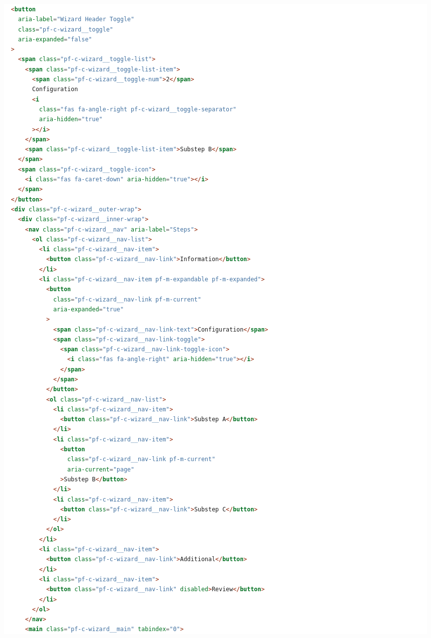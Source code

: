 ```html isFullscreen
  <button
    aria-label="Wizard Header Toggle"
    class="pf-c-wizard__toggle"
    aria-expanded="false"
  >
    <span class="pf-c-wizard__toggle-list">
      <span class="pf-c-wizard__toggle-list-item">
        <span class="pf-c-wizard__toggle-num">2</span>
        Configuration
        <i
          class="fas fa-angle-right pf-c-wizard__toggle-separator"
          aria-hidden="true"
        ></i>
      </span>
      <span class="pf-c-wizard__toggle-list-item">Substep B</span>
    </span>
    <span class="pf-c-wizard__toggle-icon">
      <i class="fas fa-caret-down" aria-hidden="true"></i>
    </span>
  </button>
  <div class="pf-c-wizard__outer-wrap">
    <div class="pf-c-wizard__inner-wrap">
      <nav class="pf-c-wizard__nav" aria-label="Steps">
        <ol class="pf-c-wizard__nav-list">
          <li class="pf-c-wizard__nav-item">
            <button class="pf-c-wizard__nav-link">Information</button>
          </li>
          <li class="pf-c-wizard__nav-item pf-m-expandable pf-m-expanded">
            <button
              class="pf-c-wizard__nav-link pf-m-current"
              aria-expanded="true"
            >
              <span class="pf-c-wizard__nav-link-text">Configuration</span>
              <span class="pf-c-wizard__nav-link-toggle">
                <span class="pf-c-wizard__nav-link-toggle-icon">
                  <i class="fas fa-angle-right" aria-hidden="true"></i>
                </span>
              </span>
            </button>
            <ol class="pf-c-wizard__nav-list">
              <li class="pf-c-wizard__nav-item">
                <button class="pf-c-wizard__nav-link">Substep A</button>
              </li>
              <li class="pf-c-wizard__nav-item">
                <button
                  class="pf-c-wizard__nav-link pf-m-current"
                  aria-current="page"
                >Substep B</button>
              </li>
              <li class="pf-c-wizard__nav-item">
                <button class="pf-c-wizard__nav-link">Substep C</button>
              </li>
            </ol>
          </li>
          <li class="pf-c-wizard__nav-item">
            <button class="pf-c-wizard__nav-link">Additional</button>
          </li>
          <li class="pf-c-wizard__nav-item">
            <button class="pf-c-wizard__nav-link" disabled>Review</button>
          </li>
        </ol>
      </nav>
      <main class="pf-c-wizard__main" tabindex="0">
```